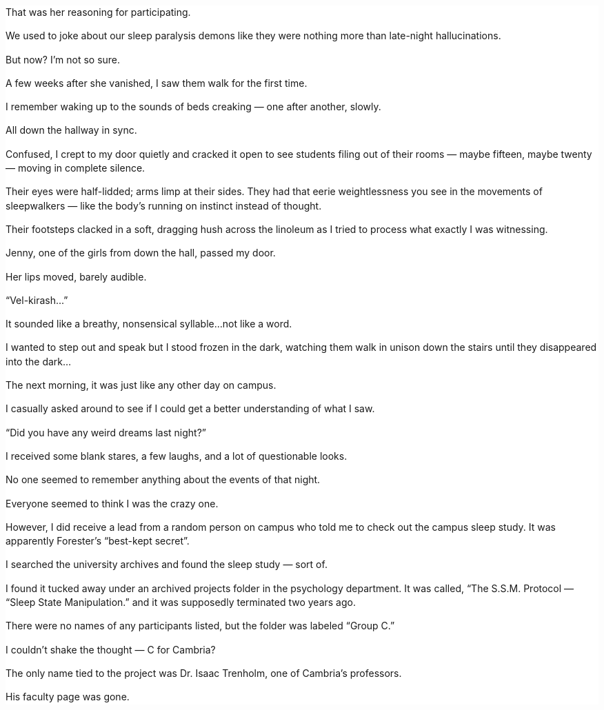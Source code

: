 That was her reasoning for participating.

We used to joke about our sleep paralysis demons like they were nothing more than late-night hallucinations.

But now? I’m not so sure.


A few weeks after she vanished, I saw them walk for the first time.

I remember waking up to the sounds of beds creaking — one after another, slowly.

All down the hallway in sync.

Confused, I crept to my door quietly and cracked it open to see students filing out of their rooms — maybe fifteen, maybe twenty — moving in complete silence.

Their eyes were half-lidded; arms limp at their sides. They had that eerie weightlessness you see in the movements of sleepwalkers — like the body’s running on instinct instead of thought.

Their footsteps clacked in a soft, dragging hush across the linoleum as I tried to process what exactly I was witnessing.

Jenny, one of the girls from down the hall, passed my door. 

Her lips moved, barely audible.

“Vel-kirash...”

It sounded like a breathy, nonsensical syllable…not like a word.

I wanted to step out and speak but I stood frozen in the dark, watching them walk in unison down the stairs until they disappeared into the dark…


The next morning, it was just like any other day on campus.

I casually asked around to see if I could get a better understanding of what I saw.

“Did you have any weird dreams last night?”

I received some blank stares, a few laughs, and a lot of questionable looks.

No one seemed to remember anything about the events of that night.

Everyone seemed to think I was the crazy one.

However, I did receive a lead from a random person on campus who told me to check out the campus sleep study. It was apparently Forester’s “best-kept secret”.


I searched the university archives and found the sleep study — sort of.

I found it tucked away under an archived projects folder in the psychology department. It was called, “The S.S.M. Protocol — “Sleep State Manipulation.” and it was supposedly terminated two years ago.

There were no names of any participants listed, but the folder was labeled “Group C.” 

I couldn’t shake the thought — C for Cambria?

The only name tied to the project was Dr. Isaac Trenholm, one of Cambria’s professors. 

His faculty page was gone.
